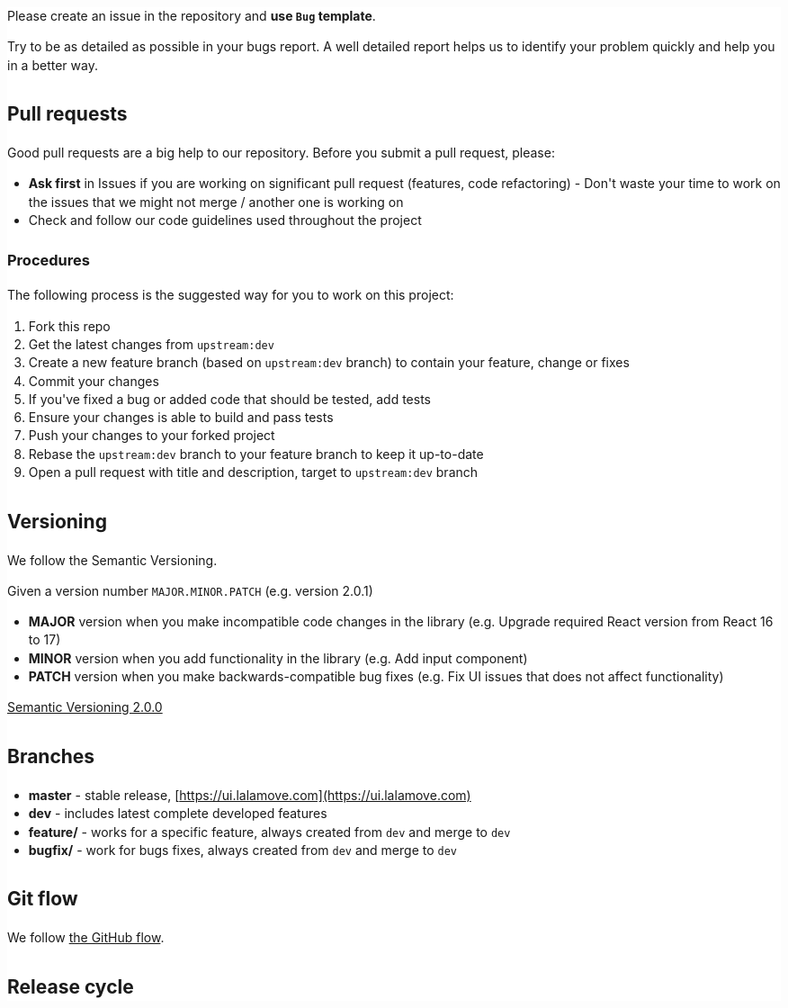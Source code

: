 Please create an issue in the repository and **use `Bug` template**. 

Try to be as detailed as possible in your bugs report. A well detailed report helps us to identify your problem quickly and help you in a better way.

## Pull requests

Good pull requests are a big help to our repository. Before you submit a pull request, please:

- **Ask first** in Issues if you are working on significant pull request (features, code refactoring) - Don't waste your time to work on the issues that we might not merge / another one is working on
- Check and follow our code guidelines used throughout the project

### Procedures

The following process is the suggested way for you to work on this project:

1. Fork this repo
2. Get the latest changes from `upstream:dev`
3. Create a new feature branch (based on `upstream:dev` branch) to contain your feature, change or fixes
4. Commit your changes
5. If you've fixed a bug or added code that should be tested, add tests
6. Ensure your changes is able to build and pass tests
7. Push your changes to your forked project
8. Rebase the `upstream:dev` branch to your feature branch to keep it up-to-date
9. Open a pull request with title and description, target to `upstream:dev` branch

## Versioning

We follow the Semantic Versioning.

Given a version number `MAJOR.MINOR.PATCH` (e.g. version 2.0.1)

- **MAJOR** version when you make incompatible code changes in the library (e.g. Upgrade required React version from React 16 to 17)
- **MINOR** version when you add functionality in the library (e.g. Add input component)
- **PATCH** version when you make backwards-compatible bug fixes (e.g. Fix UI issues that does not affect functionality)

[Semantic Versioning 2.0.0](https://semver.org/)

## Branches

- **master** - stable release, [https://ui.lalamove.com](https://ui.lalamove.com)
- **dev** - includes latest complete developed features
- **feature/<name>** - works for a specific feature, always created from `dev` and merge to `dev`
- **bugfix/<name>** - work for bugs fixes, always created from `dev` and merge to `dev`

## Git flow

We follow [the GitHub flow](https://guides.github.com/introduction/flow/).

## Release cycle
